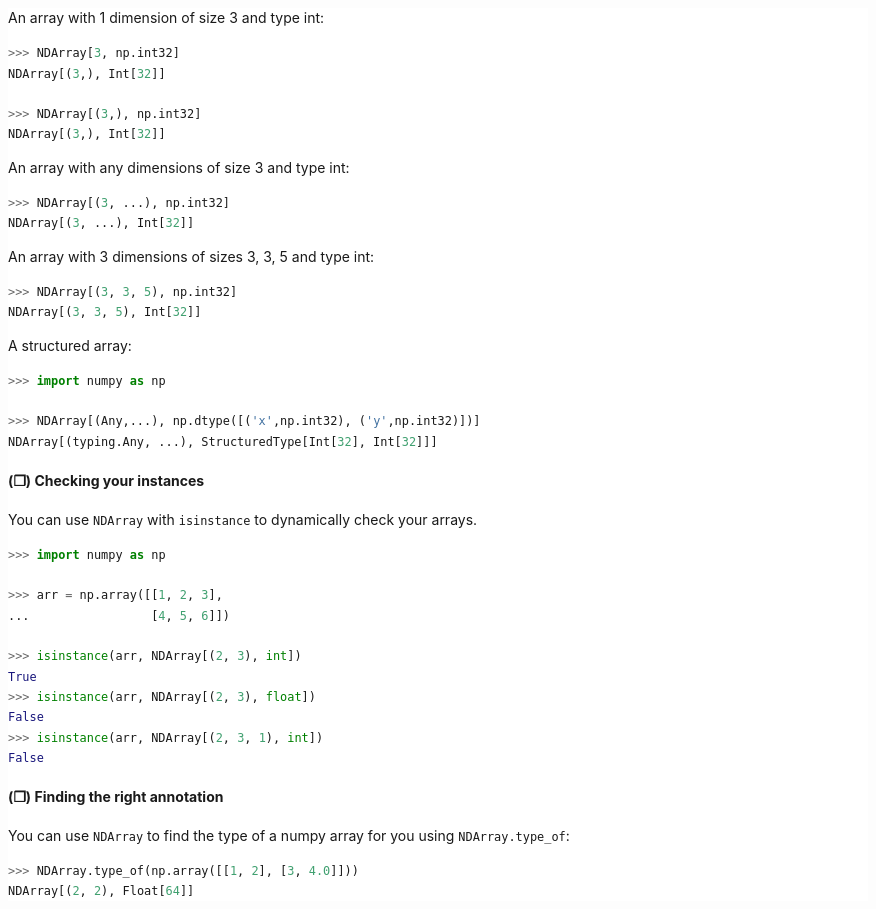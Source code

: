An array with 1 dimension of size 3 and type int:
```python
>>> NDArray[3, np.int32]
NDArray[(3,), Int[32]]

>>> NDArray[(3,), np.int32]
NDArray[(3,), Int[32]]

```

An array with any dimensions of size 3 and type int:
```python
>>> NDArray[(3, ...), np.int32]
NDArray[(3, ...), Int[32]]

```

An array with 3 dimensions of sizes 3, 3, 5 and type int:
```python
>>> NDArray[(3, 3, 5), np.int32]
NDArray[(3, 3, 5), Int[32]]

```

A structured array:
```python
>>> import numpy as np

>>> NDArray[(Any,...), np.dtype([('x',np.int32), ('y',np.int32)])]
NDArray[(typing.Any, ...), StructuredType[Int[32], Int[32]]]

```

#### (❒) Checking your instances
You can use `NDArray` with `isinstance` to dynamically check your arrays.

```python
>>> import numpy as np

>>> arr = np.array([[1, 2, 3],
...                 [4, 5, 6]])

>>> isinstance(arr, NDArray[(2, 3), int])
True
>>> isinstance(arr, NDArray[(2, 3), float])
False
>>> isinstance(arr, NDArray[(2, 3, 1), int])
False

```

#### (❒) Finding the right annotation
You can use `NDArray` to find the type of a numpy array for you using `NDArray.type_of`:

```python
>>> NDArray.type_of(np.array([[1, 2], [3, 4.0]]))
NDArray[(2, 2), Float[64]]

```
